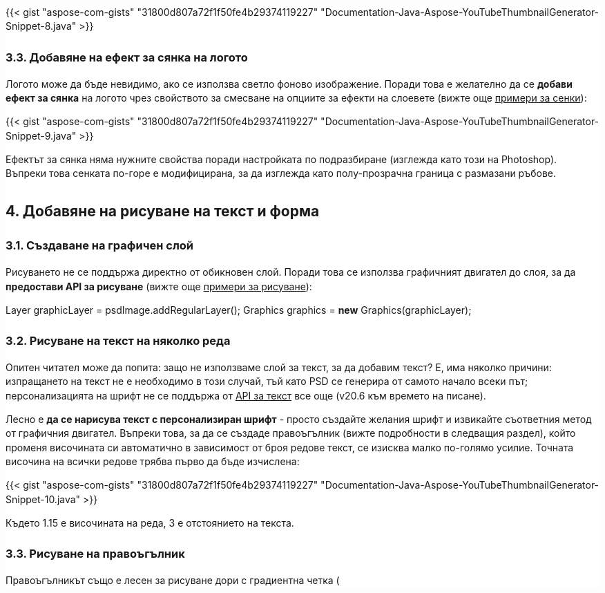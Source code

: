 {{< gist "aspose-com-gists" "31800d807a72f1f50fe4b29374119227" "Documentation-Java-Aspose-YouTubeThumbnailGenerator-Snippet-8.java" >}}
### **3.3. Добавяне на ефект за сянка на логото**
Логото може да бъде невидимо, ако се използва светло фоново изображение. Поради това е желателно да се **добави ефект за сянка** на логото чрез свойството за смесване на опциите за ефекти на слоевете (вижте още [примери за сенки](/psd/bg/java/manipulating-photoshop-formats/#manipulatingphotoshopformats-supportdropshadoweffect)):

{{< gist "aspose-com-gists" "31800d807a72f1f50fe4b29374119227" "Documentation-Java-Aspose-YouTubeThumbnailGenerator-Snippet-9.java" >}}

Ефектът за сянка няма нужните свойства поради настройката по подразбиране (изглежда като този на Photoshop). Въпреки това сенката по-горе е модифицирана, за да изглежда като полу-прозрачна граница с размазани ръбове.

## **4. Добавяне на рисуване на текст и форма**
### **3.1. Създаване на графичен слой**
Рисуването не се поддържа директно от обикновен слой. Поради това се използва графичният двигател до слоя, за да **предостави API за рисуване** (вижте още [примери за рисуване](/psd/bg/java/drawing-images-using-graphics/)):

Layer graphicLayer = psdImage.addRegularLayer();
Graphics graphics = **new** Graphics(graphicLayer);

### **3.2. Рисуване на текст на няколко реда**
Опитен читател може да попита: защо не използваме слой за текст, за да добавим текст? Е, има няколко причини: изпращането на текст не е необходимо в този случай, тъй като PSD се генерира от самото начало всеки път; персонализацията на шрифт не се поддържа от [API за текст](https://docs.aspose.com/display/psdnet/Working+With+Text+Layers) все още (v20.6 към времето на писане).

Лесно е **да се нарисува текст с персонализиран шрифт** - просто създайте желания шрифт и извикайте съответния метод от графичния двигател. Въпреки това, за да се създаде правоъгълник (вижте подробности в следващия раздел), който променя височината си автоматично в зависимост от броя редове текст, се изисква малко по-голямо усилие. Точната височина на всички редове трябва първо да бъде изчислена:

{{< gist "aspose-com-gists" "31800d807a72f1f50fe4b29374119227" "Documentation-Java-Aspose-YouTubeThumbnailGenerator-Snippet-10.java" >}}

Където 1.15 е височината на реда, 3 е отстоянието на текста.
### **3.3. Рисуване на правоъгълник**
Правоъгълникът също е лесен за рисуване дори с градиентна четка (